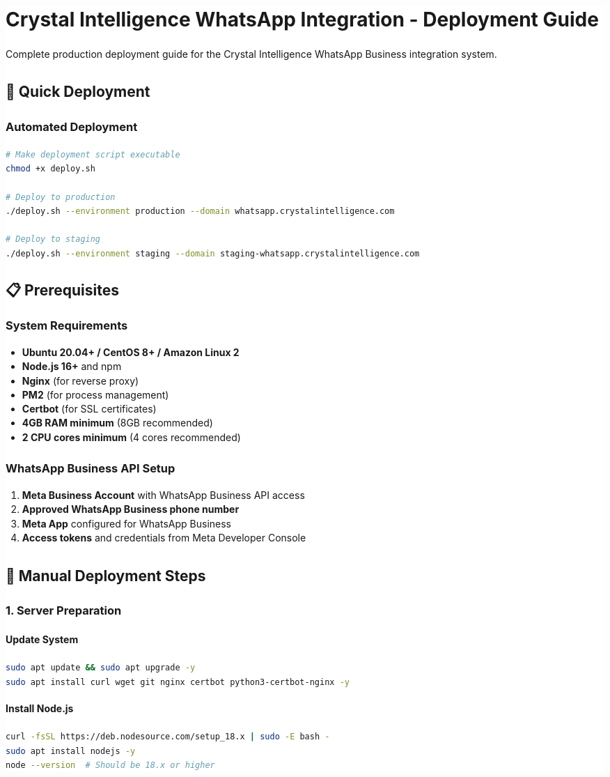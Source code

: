 # Crystal Intelligence WhatsApp Integration - Deployment Guide

Complete production deployment guide for the Crystal Intelligence WhatsApp Business integration system.

## 🚀 Quick Deployment

### Automated Deployment
```bash
# Make deployment script executable
chmod +x deploy.sh

# Deploy to production
./deploy.sh --environment production --domain whatsapp.crystalintelligence.com

# Deploy to staging
./deploy.sh --environment staging --domain staging-whatsapp.crystalintelligence.com
```

## 📋 Prerequisites

### System Requirements
- **Ubuntu 20.04+ / CentOS 8+ / Amazon Linux 2**
- **Node.js 16+** and npm
- **Nginx** (for reverse proxy)
- **PM2** (for process management)
- **Certbot** (for SSL certificates)
- **4GB RAM minimum** (8GB recommended)
- **2 CPU cores minimum** (4 cores recommended)

### WhatsApp Business API Setup
1. **Meta Business Account** with WhatsApp Business API access
2. **Approved WhatsApp Business phone number**
3. **Meta App** configured for WhatsApp Business
4. **Access tokens** and credentials from Meta Developer Console

## 🔧 Manual Deployment Steps

### 1. Server Preparation

#### Update System
```bash
sudo apt update && sudo apt upgrade -y
sudo apt install curl wget git nginx certbot python3-certbot-nginx -y
```

#### Install Node.js
```bash
curl -fsSL https://deb.nodesource.com/setup_18.x | sudo -E bash -
sudo apt install nodejs -y
node --version  # Should be 18.x or higher
```
